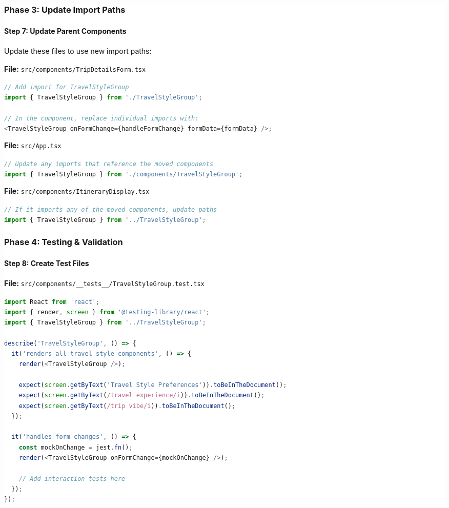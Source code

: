 
### **Phase 3: Update Import Paths**

#### **Step 7: Update Parent Components**

Update these files to use new import paths:

**File:** `src/components/TripDetailsForm.tsx`

```typescript
// Add import for TravelStyleGroup
import { TravelStyleGroup } from './TravelStyleGroup';

// In the component, replace individual imports with:
<TravelStyleGroup onFormChange={handleFormChange} formData={formData} />;
```

**File:** `src/App.tsx`

```typescript
// Update any imports that reference the moved components
import { TravelStyleGroup } from './components/TravelStyleGroup';
```

**File:** `src/components/ItineraryDisplay.tsx`

```typescript
// If it imports any of the moved components, update paths
import { TravelStyleGroup } from '../TravelStyleGroup';
```

### **Phase 4: Testing & Validation**

#### **Step 8: Create Test Files**

**File:** `src/components/__tests__/TravelStyleGroup.test.tsx`

```typescript
import React from 'react';
import { render, screen } from '@testing-library/react';
import { TravelStyleGroup } from '../TravelStyleGroup';

describe('TravelStyleGroup', () => {
  it('renders all travel style components', () => {
    render(<TravelStyleGroup />);

    expect(screen.getByText('Travel Style Preferences')).toBeInTheDocument();
    expect(screen.getByText(/travel experience/i)).toBeInTheDocument();
    expect(screen.getByText(/trip vibe/i)).toBeInTheDocument();
  });

  it('handles form changes', () => {
    const mockOnChange = jest.fn();
    render(<TravelStyleGroup onFormChange={mockOnChange} />);

    // Add interaction tests here
  });
});
```
